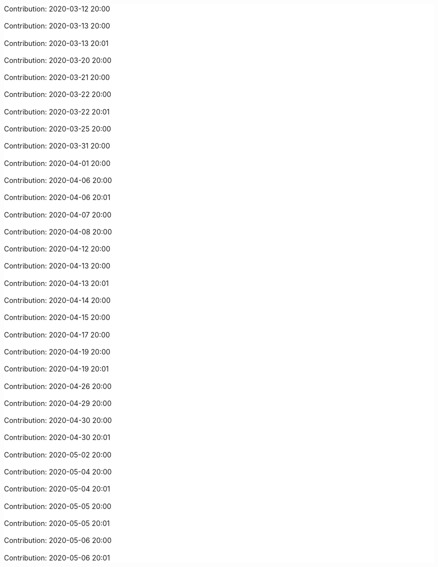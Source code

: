 Contribution: 2020-03-12 20:00

Contribution: 2020-03-13 20:00

Contribution: 2020-03-13 20:01

Contribution: 2020-03-20 20:00

Contribution: 2020-03-21 20:00

Contribution: 2020-03-22 20:00

Contribution: 2020-03-22 20:01

Contribution: 2020-03-25 20:00

Contribution: 2020-03-31 20:00

Contribution: 2020-04-01 20:00

Contribution: 2020-04-06 20:00

Contribution: 2020-04-06 20:01

Contribution: 2020-04-07 20:00

Contribution: 2020-04-08 20:00

Contribution: 2020-04-12 20:00

Contribution: 2020-04-13 20:00

Contribution: 2020-04-13 20:01

Contribution: 2020-04-14 20:00

Contribution: 2020-04-15 20:00

Contribution: 2020-04-17 20:00

Contribution: 2020-04-19 20:00

Contribution: 2020-04-19 20:01

Contribution: 2020-04-26 20:00

Contribution: 2020-04-29 20:00

Contribution: 2020-04-30 20:00

Contribution: 2020-04-30 20:01

Contribution: 2020-05-02 20:00

Contribution: 2020-05-04 20:00

Contribution: 2020-05-04 20:01

Contribution: 2020-05-05 20:00

Contribution: 2020-05-05 20:01

Contribution: 2020-05-06 20:00

Contribution: 2020-05-06 20:01
